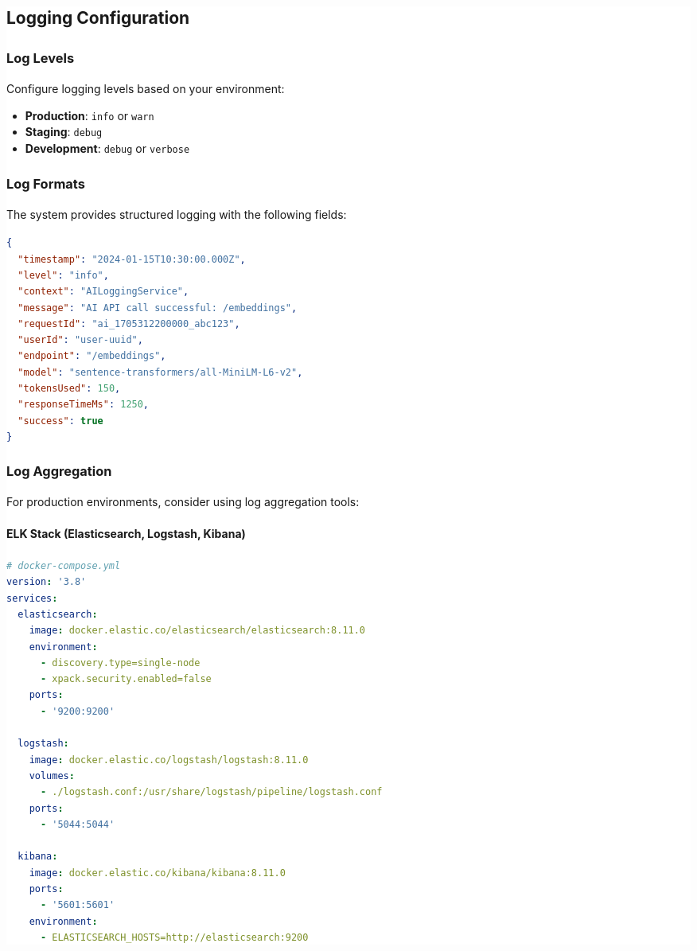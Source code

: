 ## Logging Configuration

### Log Levels

Configure logging levels based on your environment:

- **Production**: `info` or `warn`
- **Staging**: `debug`
- **Development**: `debug` or `verbose`

### Log Formats

The system provides structured logging with the following fields:

```json
{
  "timestamp": "2024-01-15T10:30:00.000Z",
  "level": "info",
  "context": "AILoggingService",
  "message": "AI API call successful: /embeddings",
  "requestId": "ai_1705312200000_abc123",
  "userId": "user-uuid",
  "endpoint": "/embeddings",
  "model": "sentence-transformers/all-MiniLM-L6-v2",
  "tokensUsed": 150,
  "responseTimeMs": 1250,
  "success": true
}
```

### Log Aggregation

For production environments, consider using log aggregation tools:

#### ELK Stack (Elasticsearch, Logstash, Kibana)

```yaml
# docker-compose.yml
version: '3.8'
services:
  elasticsearch:
    image: docker.elastic.co/elasticsearch/elasticsearch:8.11.0
    environment:
      - discovery.type=single-node
      - xpack.security.enabled=false
    ports:
      - '9200:9200'

  logstash:
    image: docker.elastic.co/logstash/logstash:8.11.0
    volumes:
      - ./logstash.conf:/usr/share/logstash/pipeline/logstash.conf
    ports:
      - '5044:5044'

  kibana:
    image: docker.elastic.co/kibana/kibana:8.11.0
    ports:
      - '5601:5601'
    environment:
      - ELASTICSEARCH_HOSTS=http://elasticsearch:9200
```
